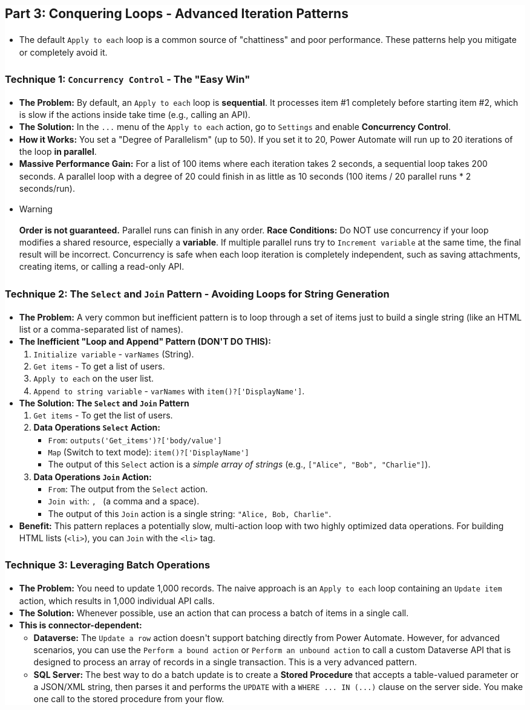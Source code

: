 ## Part 3: Conquering Loops - Advanced Iteration Patterns

*   The default `Apply to each` loop is a common source of "chattiness" and poor performance. These patterns help you mitigate or completely avoid it.

### Technique 1: `Concurrency Control` - The "Easy Win"

*   **The Problem:** By default, an `Apply to each` loop is **sequential**. It processes item #1 completely before starting item #2, which is slow if the actions inside take time (e.g., calling an API).
*   **The Solution:** In the `...` menu of the `Apply to each` action, go to `Settings` and enable **Concurrency Control**.
*   **How it Works:** You set a "Degree of Parallelism" (up to 50). If you set it to 20, Power Automate will run up to 20 iterations of the loop **in parallel**.
*   **Massive Performance Gain:** For a list of 100 items where each iteration takes 2 seconds, a sequential loop takes 200 seconds. A parallel loop with a degree of 20 could finish in as little as 10 seconds (100 items / 20 parallel runs * 2 seconds/run).
*   > [!WARNING]
    > **Order is not guaranteed.** Parallel runs can finish in any order.
    > **Race Conditions:** Do NOT use concurrency if your loop modifies a shared resource, especially a **variable**. If multiple parallel runs try to `Increment variable` at the same time, the final result will be incorrect. Concurrency is safe when each loop iteration is completely independent, such as saving attachments, creating items, or calling a read-only API.

### Technique 2: The `Select` and `Join` Pattern - Avoiding Loops for String Generation

*   **The Problem:** A very common but inefficient pattern is to loop through a set of items just to build a single string (like an HTML list or a comma-separated list of names).
*   **The Inefficient "Loop and Append" Pattern (DON'T DO THIS):**
    1.  `Initialize variable` - `varNames` (String).
    2.  `Get items` - To get a list of users.
    3.  `Apply to each` on the user list.
    4.  `Append to string variable` - `varNames` with `item()?['DisplayName']`.
*   **The Solution: The `Select` and `Join` Pattern**
    1.  `Get items` - To get the list of users.
    2.  **Data Operations `Select` Action:**
        *   `From`: `outputs('Get_items')?['body/value']`
        *   `Map` (Switch to text mode): `item()?['DisplayName']`
        *   The output of this `Select` action is a *simple array of strings* (e.g., `["Alice", "Bob", "Charlie"]`).
    3.  **Data Operations `Join` Action:**
        *   `From`: The output from the `Select` action.
        *   `Join with`: `, ` (a comma and a space).
        *   The output of this `Join` action is a single string: `"Alice, Bob, Charlie"`.
*   **Benefit:** This pattern replaces a potentially slow, multi-action loop with two highly optimized data operations. For building HTML lists (`<li>`), you can `Join` with the `<li>` tag.

### Technique 3: Leveraging Batch Operations

*   **The Problem:** You need to update 1,000 records. The naive approach is an `Apply to each` loop containing an `Update item` action, which results in 1,000 individual API calls.
*   **The Solution:** Whenever possible, use an action that can process a batch of items in a single call.
*   **This is connector-dependent:**
    *   **Dataverse:** The `Update a row` action doesn't support batching directly from Power Automate. However, for advanced scenarios, you can use the `Perform a bound action` or `Perform an unbound action` to call a custom Dataverse API that is designed to process an array of records in a single transaction. This is a very advanced pattern.
    *   **SQL Server:** The best way to do a batch update is to create a **Stored Procedure** that accepts a table-valued parameter or a JSON/XML string, then parses it and performs the `UPDATE` with a `WHERE ... IN (...)` clause on the server side. You make one call to the stored procedure from your flow.